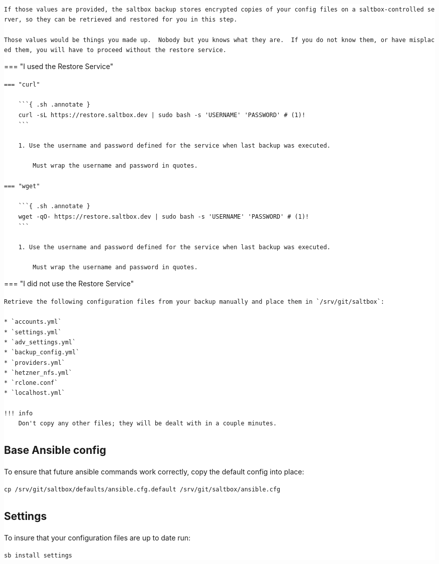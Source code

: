     If those values are provided, the saltbox backup stores encrypted copies of your config files on a saltbox-controlled server, so they can be retrieved and restored for you in this step.

    Those values would be things you made up.  Nobody but you knows what they are.  If you do not know them, or have misplaced them, you will have to proceed without the restore service.

=== "I used the Restore Service"

    === "curl"

        ```{ .sh .annotate }
        curl -sL https://restore.saltbox.dev | sudo bash -s 'USERNAME' 'PASSWORD' # (1)!
        ```

        1. Use the username and password defined for the service when last backup was executed.

            Must wrap the username and password in quotes.

    === "wget"

        ```{ .sh .annotate }
        wget -qO- https://restore.saltbox.dev | sudo bash -s 'USERNAME' 'PASSWORD' # (1)!
        ```

        1. Use the username and password defined for the service when last backup was executed.

            Must wrap the username and password in quotes.

=== "I did not use the Restore Service"

    Retrieve the following configuration files from your backup manually and place them in `/srv/git/saltbox`:

    * `accounts.yml`
    * `settings.yml`
    * `adv_settings.yml`
    * `backup_config.yml`
    * `providers.yml`
    * `hetzner_nfs.yml`
    * `rclone.conf`
    * `localhost.yml`

    !!! info
        Don't copy any other files; they will be dealt with in a couple minutes.

## Base Ansible config
To ensure that future ansible commands work correctly, copy the default config into place:
```
cp /srv/git/saltbox/defaults/ansible.cfg.default /srv/git/saltbox/ansible.cfg
```

## Settings
To insure that your configuration files are up to date run:
```shell
sb install settings
```
